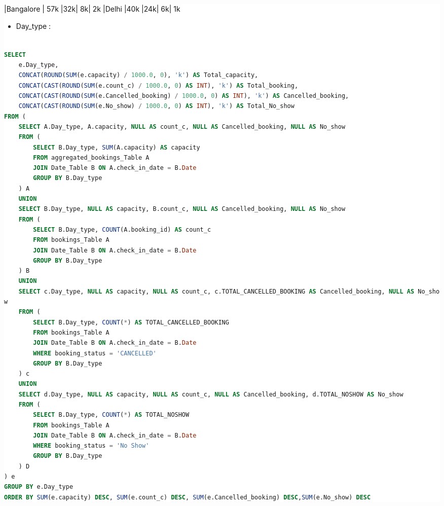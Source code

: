 |Bangalore | 57k |32k|	 8k|	2k
|Delhi	   |40k	|24k|	 6k|	1k

* Day_type :
```sql

SELECT
    e.Day_type,
    CONCAT(ROUND(SUM(e.capacity) / 1000.0, 0), 'k') AS Total_capacity,
    CONCAT(CAST(ROUND(SUM(e.count_c) / 1000.0, 0) AS INT), 'k') AS Total_booking,
    CONCAT(CAST(ROUND(SUM(e.Cancelled_booking) / 1000.0, 0) AS INT), 'k') AS Cancelled_booking,
    CONCAT(CAST(ROUND(SUM(e.No_show) / 1000.0, 0) AS INT), 'k') AS Total_No_show
FROM (
    SELECT A.Day_type, A.capacity, NULL AS count_c, NULL AS Cancelled_booking, NULL AS No_show
    FROM (
        SELECT B.Day_type, SUM(A.capacity) AS capacity
        FROM aggregated_bookings_Table A
        JOIN Date_Table B ON A.check_in_date = B.Date
        GROUP BY B.Day_type
    ) A
    UNION
    SELECT B.Day_type, NULL AS capacity, B.count_c, NULL AS Cancelled_booking, NULL AS No_show
    FROM (
        SELECT B.Day_type, COUNT(A.booking_id) AS count_c
        FROM bookings_Table A
        JOIN Date_Table B ON A.check_in_date = B.Date
        GROUP BY B.Day_type
    ) B
    UNION
    SELECT c.Day_type, NULL AS capacity, NULL AS count_c, c.TOTAL_CANCELLED_BOOKING AS Cancelled_booking, NULL AS No_show
    FROM (
        SELECT B.Day_type, COUNT(*) AS TOTAL_CANCELLED_BOOKING
        FROM bookings_Table A
        JOIN Date_Table B ON A.check_in_date = B.Date
        WHERE booking_status = 'CANCELLED'
        GROUP BY B.Day_type
    ) c
    UNION
    SELECT d.Day_type, NULL AS capacity, NULL AS count_c, NULL AS Cancelled_booking, d.TOTAL_NOSHOW AS No_show
    FROM (
        SELECT B.Day_type, COUNT(*) AS TOTAL_NOSHOW
        FROM bookings_Table A
        JOIN Date_Table B ON A.check_in_date = B.Date
        WHERE booking_status = 'No Show'
        GROUP BY B.Day_type
    ) D
) e
GROUP BY e.Day_type
ORDER BY SUM(e.capacity) DESC, SUM(e.count_c) DESC, SUM(e.Cancelled_booking) DESC,SUM(e.No_show) DESC
```
